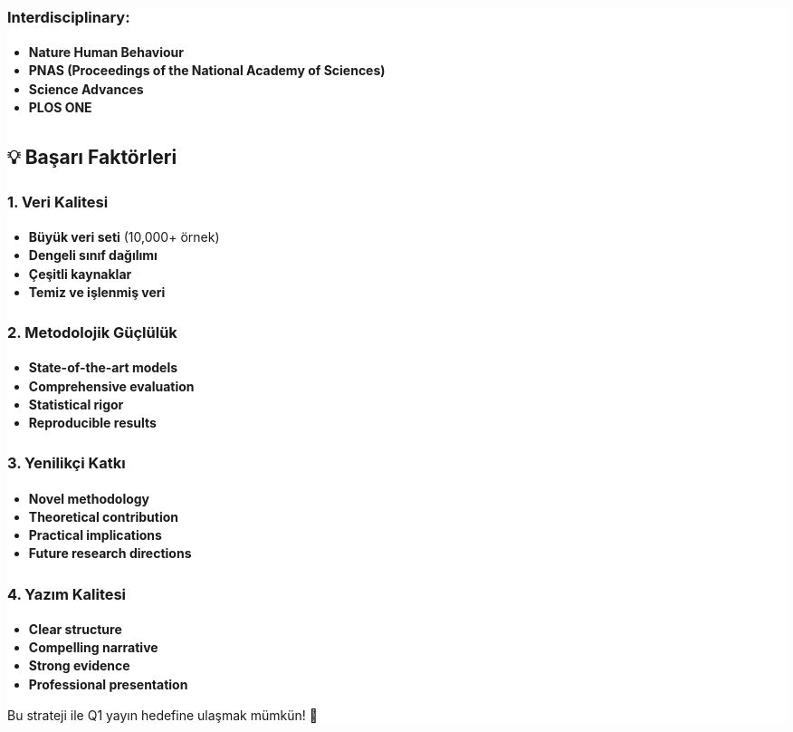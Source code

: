 ### **Interdisciplinary:**
- **Nature Human Behaviour**
- **PNAS (Proceedings of the National Academy of Sciences)**
- **Science Advances**
- **PLOS ONE**

## 💡 **Başarı Faktörleri**

### **1. Veri Kalitesi**
- **Büyük veri seti** (10,000+ örnek)
- **Dengeli sınıf dağılımı**
- **Çeşitli kaynaklar**
- **Temiz ve işlenmiş veri**

### **2. Metodolojik Güçlülük**
- **State-of-the-art models**
- **Comprehensive evaluation**
- **Statistical rigor**
- **Reproducible results**

### **3. Yenilikçi Katkı**
- **Novel methodology**
- **Theoretical contribution**
- **Practical implications**
- **Future research directions**

### **4. Yazım Kalitesi**
- **Clear structure**
- **Compelling narrative**
- **Strong evidence**
- **Professional presentation**

Bu strateji ile Q1 yayın hedefine ulaşmak mümkün! 🚀 